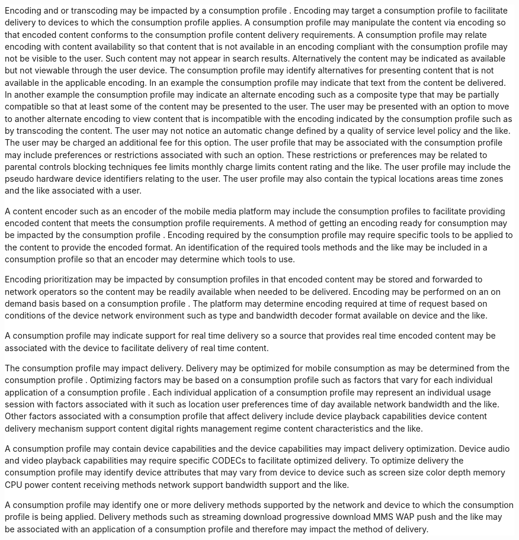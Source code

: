 Encoding and or transcoding may be impacted by a consumption profile . Encoding may target a consumption profile to facilitate delivery to devices to which the consumption profile applies. A consumption profile may manipulate the content via encoding so that encoded content conforms to the consumption profile content delivery requirements. A consumption profile may relate encoding with content availability so that content that is not available in an encoding compliant with the consumption profile may not be visible to the user. Such content may not appear in search results. Alternatively the content may be indicated as available but not viewable through the user device. The consumption profile may identify alternatives for presenting content that is not available in the applicable encoding. In an example the consumption profile may indicate that text from the content be delivered. In another example the consumption profile may indicate an alternate encoding such as a composite type that may be partially compatible so that at least some of the content may be presented to the user. The user may be presented with an option to move to another alternate encoding to view content that is incompatible with the encoding indicated by the consumption profile such as by transcoding the content. The user may not notice an automatic change defined by a quality of service level policy and the like. The user may be charged an additional fee for this option. The user profile that may be associated with the consumption profile may include preferences or restrictions associated with such an option. These restrictions or preferences may be related to parental controls blocking techniques fee limits monthly charge limits content rating and the like. The user profile may include the pseudo hardware device identifiers relating to the user. The user profile may also contain the typical locations areas time zones and the like associated with a user.

A content encoder such as an encoder of the mobile media platform may include the consumption profiles to facilitate providing encoded content that meets the consumption profile requirements. A method of getting an encoding ready for consumption may be impacted by the consumption profile . Encoding required by the consumption profile may require specific tools to be applied to the content to provide the encoded format. An identification of the required tools methods and the like may be included in a consumption profile so that an encoder may determine which tools to use.

Encoding prioritization may be impacted by consumption profiles in that encoded content may be stored and forwarded to network operators so the content may be readily available when needed to be delivered. Encoding may be performed on an on demand basis based on a consumption profile . The platform may determine encoding required at time of request based on conditions of the device network environment such as type and bandwidth decoder format available on device and the like.

A consumption profile may indicate support for real time delivery so a source that provides real time encoded content may be associated with the device to facilitate delivery of real time content.

The consumption profile may impact delivery. Delivery may be optimized for mobile consumption as may be determined from the consumption profile . Optimizing factors may be based on a consumption profile such as factors that vary for each individual application of a consumption profile . Each individual application of a consumption profile may represent an individual usage session with factors associated with it such as location user preferences time of day available network bandwidth and the like. Other factors associated with a consumption profile that affect delivery include device playback capabilities device content delivery mechanism support content digital rights management regime content characteristics and the like.

A consumption profile may contain device capabilities and the device capabilities may impact delivery optimization. Device audio and video playback capabilities may require specific CODECs to facilitate optimized delivery. To optimize delivery the consumption profile may identify device attributes that may vary from device to device such as screen size color depth memory CPU power content receiving methods network support bandwidth support and the like.

A consumption profile may identify one or more delivery methods supported by the network and device to which the consumption profile is being applied. Delivery methods such as streaming download progressive download MMS WAP push and the like may be associated with an application of a consumption profile and therefore may impact the method of delivery.

